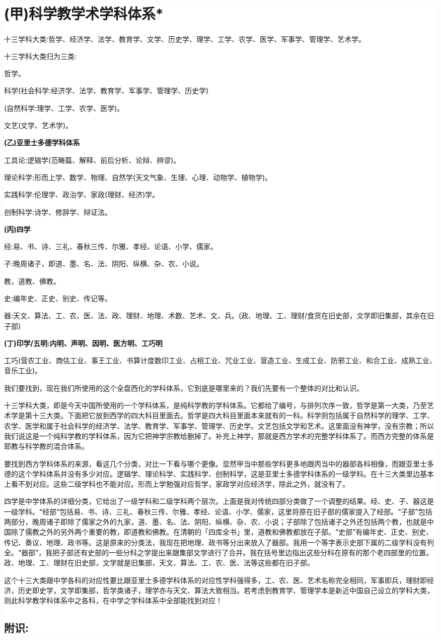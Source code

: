 
# (甲)科学教学术学科体系\*

十三学科大类:哲学、经济学、法学、教育学、文学、历史学、理学、工学、农学、医学、军事学、管理学、艺术学。

十三学科大类归为三类:

哲学。

科学(社会科学:经济学、法学、教育学、军事学、管理学、历史学)

(自然科学:理学、工学、农学、医学)。

文艺(文学、艺术学)。

**(乙)亚里士多德学科体系**

工具论:逻辑学(范畴篇、解释、前后分析、论辩、辨谬)。

理论科学:形而上学、数学、物理、自然学(天文气象、生理、心理、动物学、植物学)。

实践科学:伦理学、政治学、家政(理财、经济)学。

创制科学:诗学、修辞学、辩证法。

**(丙)四学**

经:易、书、诗、三礼、春秋三传、尔雅、孝经、论语、小学、儒家。

子:晚周诸子，即道、墨、名、法、阴阳、纵横、杂、农、小说。

教，道教、佛教。

史:编年史、正史、别史、传记等。

器:天文、算法、工、农、医、法、政、理财、地理、术数、艺术、文、兵。(政、地理、工、理财/食货在旧史部，文学即旧集部，其余在旧子部)

**(丁)印学/五明:内明、声明、因明、医方明、工巧明**

工巧(营农工业、商估工业、事王工业、书算计度数印工业、占相工业、咒业工业、营造工业、生成工业、防邪工业、和合工业、成熟工业、音乐工业)。

我们要找到，现在我们所使用的这个全盘西化的学科体系，它到底是哪里来的？我们先要有一个整体的对比和认识。

十三学科大类，即是今天中国所使用的一个学科体系，是纯科学教的学科体系。它都给了编号，与排列次序一致，哲学是第一大类，乃至艺术学是第十三大类。下面把它放到西学的四大科目里面去。哲学是四大科目里面本来就有的一科。科学则包括属于自然科学的理学、工学、农学、医学和属于社会科学的经济学、法学、教育学、军事学、管理学、历史学。文艺包括文学和艺术。这里面没有神学，没有宗教；所以我们说这是一个纯科学教的学科体系，因为它把神学宗教给删掉了。补充上神学，那就是西方学术的完整学科体系了。而西方完整的体系是耶教与科学教的混合体系。

要找到西方学科体系的来源，看这几个分类，对比一下看与哪个更像。显然甲当中那些学科更多地跟丙当中的器部各科相像，而跟亚里士多德的这个学科体系并没有多少对应。逻辑学、理论科学、实践科学、创制科学，这是亚里士多德学科体系的一级学科。在十三大类里边基本上看不到对应。这些二级学科也不能对应。形而上学勉强对应哲学，家政学对应经济学，除此之外，就没有了。

四学是中学体系的详细分类，它给出了一级学科和二级学科两个层次。上面是我对传统四部分类做了一个调整的结果。经、史、子、器这是一级学科。“经部”包括易、书、诗、三礼、春秋三传、尔雅、孝经、论语、小学、儒家，这里将原在旧子部的儒家提入了经部。“子部”包括两部分，晚周诸子即除了儒家之外的九家，道、墨、名、法、阴阳、纵横、杂、农、小说；子部除了包括诸子之外还包括两个教，也就是中国除了儒教之外的另外两个重要的教，即道教和佛教。在清朝的「四库全书」里，道教和佛教都放在子部。“史部”有编年史、正史、别史、传记、奏议、地理、政书等。这是原来的分类法，我现在把地理、政书等分出来放入了器部。我用一个等字表示史部下属的二级学科没有列全。“器部”，我把子部还有史部的一些分科之学提出来跟集部文学进行了合并。我在括号里边指出这些分科在原有的那个老四部里的位置。政、地理、工、理财在旧史部，文学就是旧集部，天文、算法、工、农、医、法等这些都在旧子部。

这个十三大类跟中学各科的对应性要比跟亚里士多德学科体系的对应性学科强得多，工、农、医、艺术名称完全相同，军事即兵，理财即经济，历史即史学，文学即集部，哲学类诸子，理学亦与天文、算法大致相当。若考虑到教育学、管理学本是新近中国自己设立的学科大类，则此科学教学科体系中之各科，在中学之学科体系中全部能找到对应！


## 附识:
